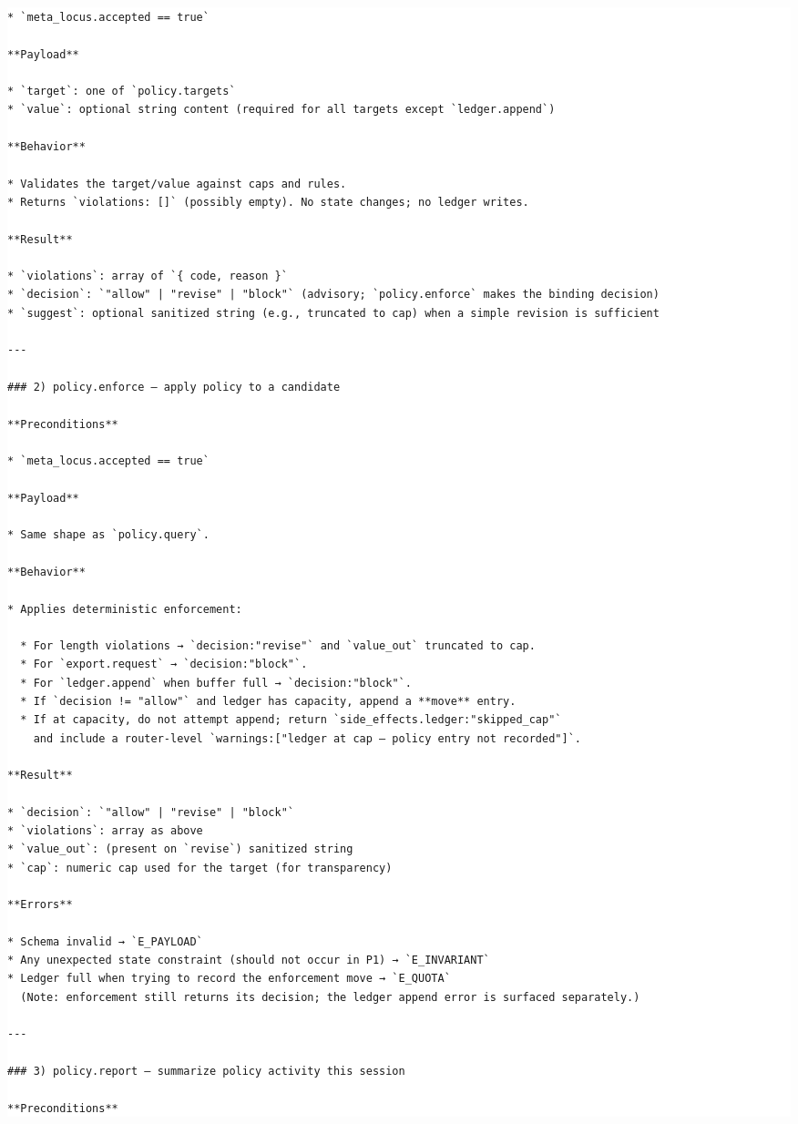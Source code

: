 ```pseudo
* `meta_locus.accepted == true`

**Payload**

* `target`: one of `policy.targets`
* `value`: optional string content (required for all targets except `ledger.append`)

**Behavior**

* Validates the target/value against caps and rules.
* Returns `violations: []` (possibly empty). No state changes; no ledger writes.

**Result**

* `violations`: array of `{ code, reason }`
* `decision`: `"allow" | "revise" | "block"` (advisory; `policy.enforce` makes the binding decision)
* `suggest`: optional sanitized string (e.g., truncated to cap) when a simple revision is sufficient

---

### 2) policy.enforce — apply policy to a candidate

**Preconditions**

* `meta_locus.accepted == true`

**Payload**

* Same shape as `policy.query`.

**Behavior**

* Applies deterministic enforcement:

  * For length violations → `decision:"revise"` and `value_out` truncated to cap.
  * For `export.request` → `decision:"block"`.
  * For `ledger.append` when buffer full → `decision:"block"`.
  * If `decision != "allow"` and ledger has capacity, append a **move** entry.
  * If at capacity, do not attempt append; return `side_effects.ledger:"skipped_cap"`
    and include a router-level `warnings:["ledger at cap — policy entry not recorded"]`.

**Result**

* `decision`: `"allow" | "revise" | "block"`
* `violations`: array as above
* `value_out`: (present on `revise`) sanitized string
* `cap`: numeric cap used for the target (for transparency)

**Errors**

* Schema invalid → `E_PAYLOAD`
* Any unexpected state constraint (should not occur in P1) → `E_INVARIANT`
* Ledger full when trying to record the enforcement move → `E_QUOTA`
  (Note: enforcement still returns its decision; the ledger append error is surfaced separately.)

---

### 3) policy.report — summarize policy activity this session

**Preconditions**

```